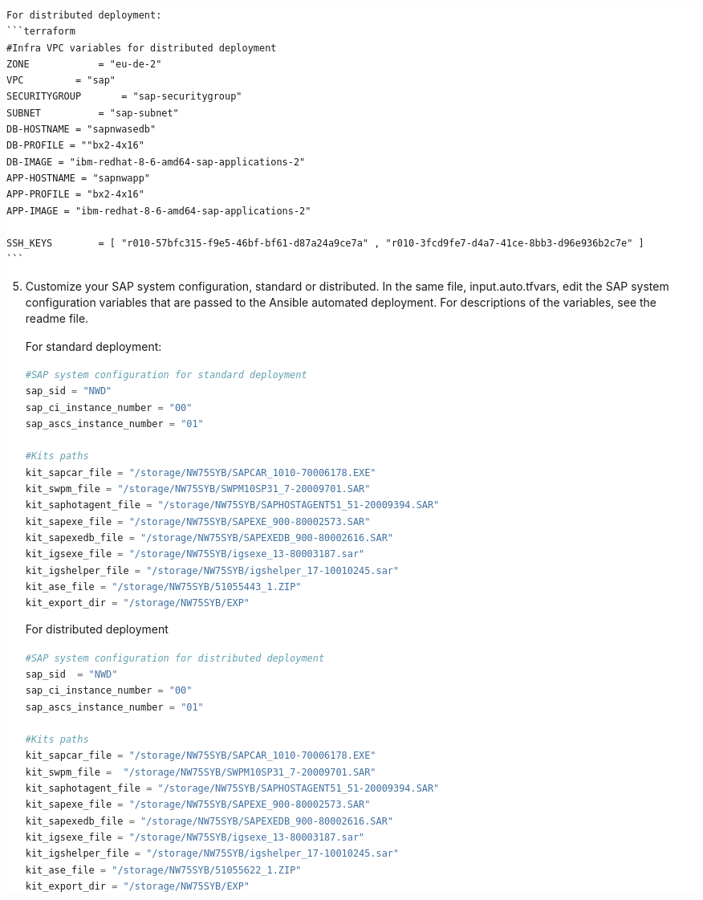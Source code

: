     For distributed deployment:
    ```terraform
    #Infra VPC variables for distributed deployment
	ZONE			= "eu-de-2"
	VPC			= "sap"
	SECURITYGROUP		= "sap-securitygroup"
	SUBNET			= "sap-subnet"
	DB-HOSTNAME = "sapnwasedb"
    DB-PROFILE = ""bx2-4x16"
    DB-IMAGE = "ibm-redhat-8-6-amd64-sap-applications-2"
    APP-HOSTNAME = "sapnwapp"
    APP-PROFILE = "bx2-4x16"
    APP-IMAGE = "ibm-redhat-8-6-amd64-sap-applications-2"

	SSH_KEYS		= [ "r010-57bfc315-f9e5-46bf-bf61-d87a24a9ce7a" , "r010-3fcd9fe7-d4a7-41ce-8bb3-d96e936b2c7e" ]
    ```

5.	Customize your SAP system configuration, standard or distributed. In the same file, input.auto.tfvars, edit the SAP system configuration variables that are passed to the Ansible automated deployment. For descriptions of the variables, see the readme file.

    For standard deployment:
    ```terraform
    #SAP system configuration for standard deployment
    sap_sid	= "NWD"
    sap_ci_instance_number = "00"
    sap_ascs_instance_number = "01"

    #Kits paths
    kit_sapcar_file = "/storage/NW75SYB/SAPCAR_1010-70006178.EXE"
    kit_swpm_file = "/storage/NW75SYB/SWPM10SP31_7-20009701.SAR"
    kit_saphotagent_file = "/storage/NW75SYB/SAPHOSTAGENT51_51-20009394.SAR"
    kit_sapexe_file = "/storage/NW75SYB/SAPEXE_900-80002573.SAR"
    kit_sapexedb_file = "/storage/NW75SYB/SAPEXEDB_900-80002616.SAR"
    kit_igsexe_file = "/storage/NW75SYB/igsexe_13-80003187.sar"
    kit_igshelper_file = "/storage/NW75SYB/igshelper_17-10010245.sar"
    kit_ase_file = "/storage/NW75SYB/51055443_1.ZIP"
    kit_export_dir = "/storage/NW75SYB/EXP"
    ```

    For distributed deployment
    ```terraform
    #SAP system configuration for distributed deployment
    sap_sid  = "NWD"
    sap_ci_instance_number = "00"
    sap_ascs_instance_number = "01"

    #Kits paths
    kit_sapcar_file = "/storage/NW75SYB/SAPCAR_1010-70006178.EXE"
    kit_swpm_file =  "/storage/NW75SYB/SWPM10SP31_7-20009701.SAR"
    kit_saphotagent_file = "/storage/NW75SYB/SAPHOSTAGENT51_51-20009394.SAR"
    kit_sapexe_file = "/storage/NW75SYB/SAPEXE_900-80002573.SAR"
    kit_sapexedb_file = "/storage/NW75SYB/SAPEXEDB_900-80002616.SAR"
    kit_igsexe_file = "/storage/NW75SYB/igsexe_13-80003187.sar"
    kit_igshelper_file = "/storage/NW75SYB/igshelper_17-10010245.sar"
    kit_ase_file = "/storage/NW75SYB/51055622_1.ZIP"
    kit_export_dir = "/storage/NW75SYB/EXP"
    ```
